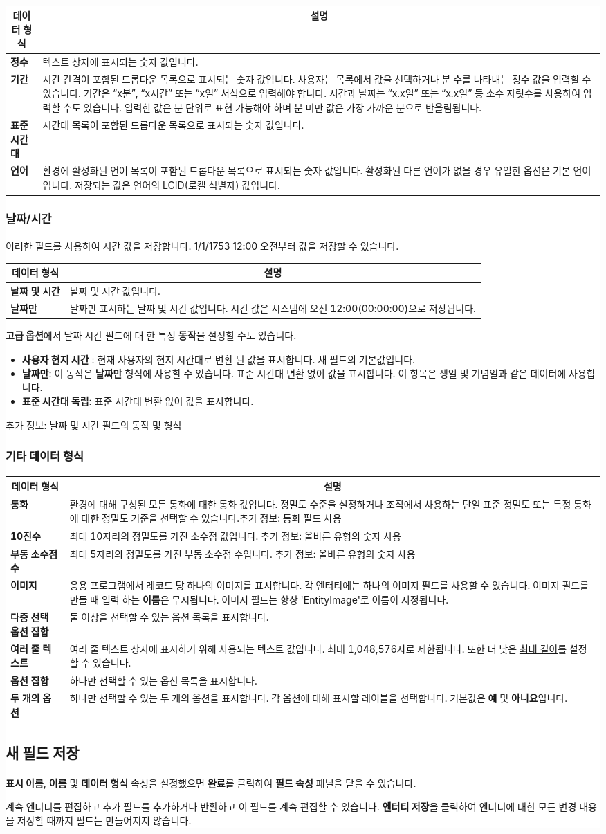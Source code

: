 |데이터 형식|설명|
|--|--|
|**정수**|텍스트 상자에 표시되는 숫자 값입니다.|
|**기간**|시간 간격이 포함된 드롭다운 목록으로 표시되는 숫자 값입니다. 사용자는 목록에서 값을 선택하거나 분 수를 나타내는 정수 값을 입력할 수 있습니다. 기간은 “x분”, “x시간” 또는 “x일” 서식으로 입력해야 합니다. 시간과 날짜는 “x.x일” 또는 “x.x일” 등 소수 자릿수를 사용하여 입력할 수도 있습니다. 입력한 값은 분 단위로 표현 가능해야 하며 분 미만 값은 가장 가까운 분으로 반올림됩니다.|
|**표준 시간대**|시간대 목록이 포함된 드롭다운 목록으로 표시되는 숫자 값입니다.|
|**언어**|환경에 활성화된 언어 목록이 포함된 드롭다운 목록으로 표시되는 숫자 값입니다. 활성화된 다른 언어가 없을 경우 유일한 옵션은 기본 언어입니다. 저장되는 값은 언어의 LCID(로캘 식별자) 값입니다.|


### <a name="date-time"></a>날짜/시간

이러한 필드를 사용하여 시간 값을 저장합니다. 1/1/1753 12:00 오전부터 값을 저장할 수 있습니다.

|데이터 형식|설명|
|--|--|
|**날짜 및 시간**|날짜 및 시간 값입니다.|
|**날짜만**|날짜만 표시하는 날짜 및 시간 값입니다. 시간 값은 시스템에 오전 12:00(00:00:00)으로 저장됩니다.|

**고급 옵션**에서 날짜 시간 필드에 대 한 특정 **동작**을 설정할 수도 있습니다.

- **사용자 현지 시간** : 현재 사용자의 현지 시간대로 변환 된 값을 표시합니다. 새 필드의 기본값입니다.
- **날짜만**: 이 동작은 **날짜만** 형식에 사용할 수 있습니다. 표준 시간대 변환 없이 값을 표시합니다. 이 항목은 생일 및 기념일과 같은 데이터에 사용합니다.
- **표준 시간대 독립**: 표준 시간대 변환 없이 값을 표시합니다.

추가 정보: [날짜 및 시간 필드의 동작 및 형식](behavior-format-date-time-field.md)

### <a name="other-data-types"></a>기타 데이터 형식

|데이터 형식|설명|
|--|--|
|**통화**|환경에 대해 구성된 모든 통화에 대한 통화 값입니다. 정밀도 수준을 설정하거나 조직에서 사용하는 단일 표준 정밀도 또는 특정 통화에 대한 정밀도 기준을 선택할 수 있습니다.추가 정보: [통화 필드 사용](types-of-fields.md#using-currency-fields)|
|**10진수**| 최대 10자리의 정밀도를 가진 소수점 값입니다. 추가 정보: [올바른 유형의 숫자 사용](types-of-fields.md#using-the-right-type-of-number)|
|**부동 소수점 수**|최대 5자리의 정밀도를 가진 부동 소수점 수입니다. 추가 정보: [올바른 유형의 숫자 사용](types-of-fields.md#using-the-right-type-of-number)|
|**이미지**|응용 프로그램에서 레코드 당 하나의 이미지를 표시합니다. 각 엔터티에는 하나의 이미지 필드를 사용할 수 있습니다. 이미지 필드를 만들 때 입력 하는 **이름**은 무시됩니다. 이미지 필드는 항상 'EntityImage'로 이름이 지정됩니다.|
|**다중 선택 옵션 집합**|둘 이상을 선택할 수 있는 옵션 목록을 표시합니다.|
|<a name="multi-line-field"></a>**여러 줄 텍스트**|여러 줄 텍스트 상자에 표시하기 위해 사용되는 텍스트 값입니다. 최대 1,048,576자로 제한됩니다. 또한 더 낮은 [최대 길이](#max-length)를 설정할 수 있습니다. |
|**옵션 집합**|하나만 선택할 수 있는 옵션 목록을 표시합니다.|
|**두 개의 옵션**|하나만 선택할 수 있는 두 개의 옵션을 표시합니다. 각 옵션에 대해 표시할 레이블을 선택합니다. 기본값은 **예** 및 **아니요**입니다.|

## <a name="save-new-field"></a>새 필드 저장

**표시 이름**, **이름** 및 **데이터 형식** 속성을 설정했으면 **완료**를 클릭하여 **필드 속성** 패널을 닫을 수 있습니다. 

계속 엔터티를 편집하고 추가 필드를 추가하거나 반환하고 이 필드를 계속 편집할 수 있습니다. **엔터티 저장**을 클릭하여 엔터티에 대한 모든 변경 내용을 저장할 때까지 필드는 만들어지지 않습니다.
